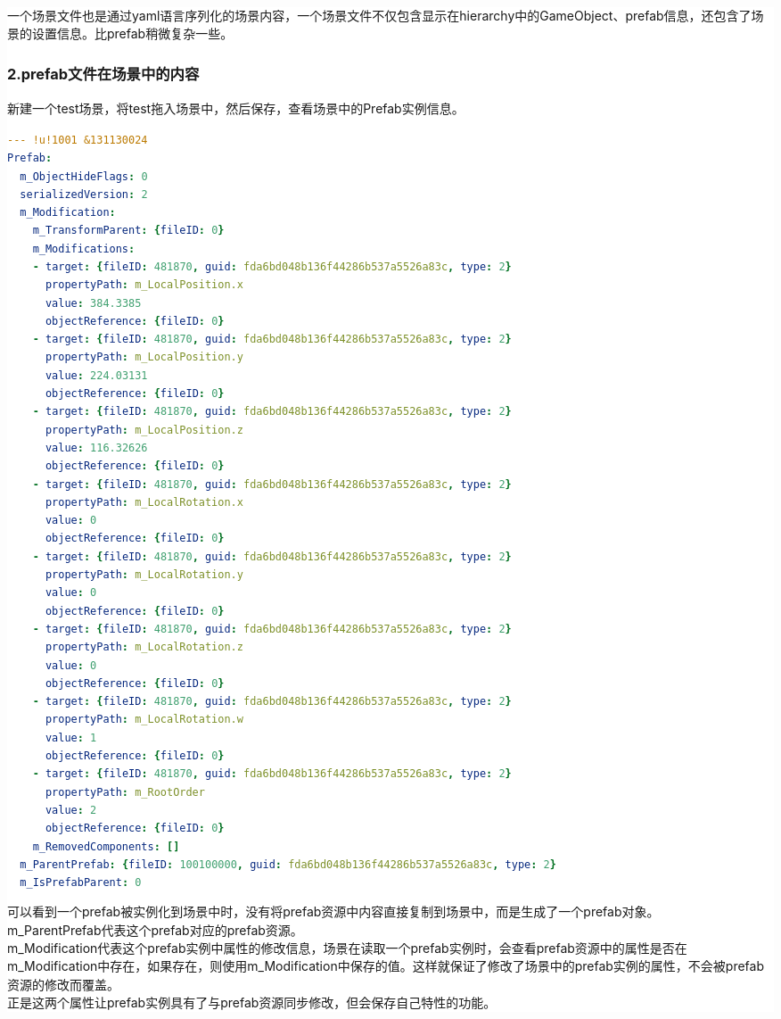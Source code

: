 一个场景文件也是通过yaml语言序列化的场景内容，一个场景文件不仅包含显示在hierarchy中的GameObject、prefab信息，还包含了场景的设置信息。比prefab稍微复杂一些。

### 2.prefab文件在场景中的内容

新建一个test场景，将test拖入场景中，然后保存，查看场景中的Prefab实例信息。

```yaml
--- !u!1001 &131130024
Prefab:
  m_ObjectHideFlags: 0
  serializedVersion: 2
  m_Modification:
    m_TransformParent: {fileID: 0}
    m_Modifications:
    - target: {fileID: 481870, guid: fda6bd048b136f44286b537a5526a83c, type: 2}
      propertyPath: m_LocalPosition.x
      value: 384.3385
      objectReference: {fileID: 0}
    - target: {fileID: 481870, guid: fda6bd048b136f44286b537a5526a83c, type: 2}
      propertyPath: m_LocalPosition.y
      value: 224.03131
      objectReference: {fileID: 0}
    - target: {fileID: 481870, guid: fda6bd048b136f44286b537a5526a83c, type: 2}
      propertyPath: m_LocalPosition.z
      value: 116.32626
      objectReference: {fileID: 0}
    - target: {fileID: 481870, guid: fda6bd048b136f44286b537a5526a83c, type: 2}
      propertyPath: m_LocalRotation.x
      value: 0
      objectReference: {fileID: 0}
    - target: {fileID: 481870, guid: fda6bd048b136f44286b537a5526a83c, type: 2}
      propertyPath: m_LocalRotation.y
      value: 0
      objectReference: {fileID: 0}
    - target: {fileID: 481870, guid: fda6bd048b136f44286b537a5526a83c, type: 2}
      propertyPath: m_LocalRotation.z
      value: 0
      objectReference: {fileID: 0}
    - target: {fileID: 481870, guid: fda6bd048b136f44286b537a5526a83c, type: 2}
      propertyPath: m_LocalRotation.w
      value: 1
      objectReference: {fileID: 0}
    - target: {fileID: 481870, guid: fda6bd048b136f44286b537a5526a83c, type: 2}
      propertyPath: m_RootOrder
      value: 2
      objectReference: {fileID: 0}
    m_RemovedComponents: []
  m_ParentPrefab: {fileID: 100100000, guid: fda6bd048b136f44286b537a5526a83c, type: 2}
  m_IsPrefabParent: 0
```

可以看到一个prefab被实例化到场景中时，没有将prefab资源中内容直接复制到场景中，而是生成了一个prefab对象。  
m\_ParentPrefab代表这个prefab对应的prefab资源。  
m\_Modification代表这个prefab实例中属性的修改信息，场景在读取一个prefab实例时，会查看prefab资源中的属性是否在m\_Modification中存在，如果存在，则使用m\_Modification中保存的值。这样就保证了修改了场景中的prefab实例的属性，不会被prefab资源的修改而覆盖。  
正是这两个属性让prefab实例具有了与prefab资源同步修改，但会保存自己特性的功能。

